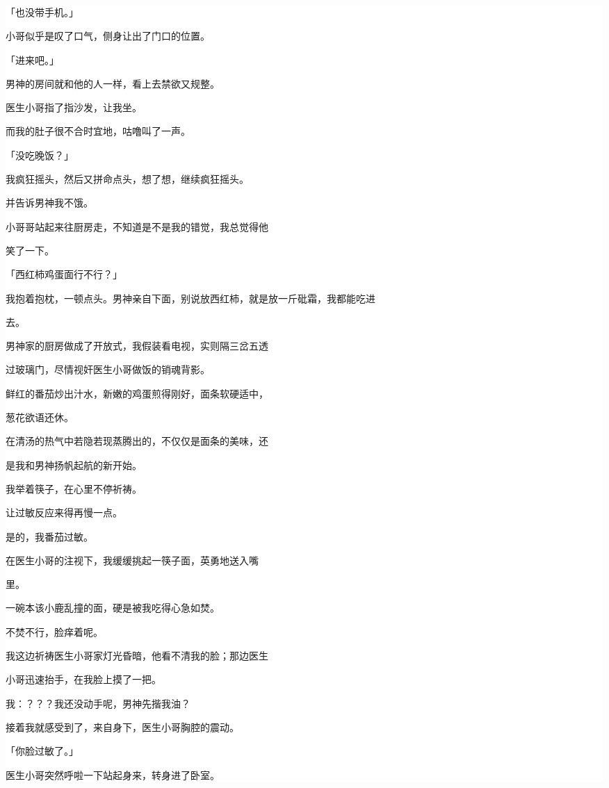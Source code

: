 「也没带手机。」

小哥似乎是叹了口气，侧身让出了门口的位置。

「进来吧。」

男神的房间就和他的人一样，看上去禁欲又规整。

医生小哥指了指沙发，让我坐。

而我的肚子很不合时宜地，咕噜叫了一声。

「没吃晚饭？」

我疯狂摇头，然后又拼命点头，想了想，继续疯狂摇头。

并告诉男神我不饿。

小哥哥站起来往厨房走，不知道是不是我的错觉，我总觉得他

笑了一下。

「西红柿鸡蛋面行不行？」

我抱着抱枕，一顿点头。男神亲自下面，别说放西红柿，就是放一斤砒霜，我都能吃进

去。

男神家的厨房做成了开放式，我假装看电视，实则隔三岔五透

过玻璃门，尽情视奸医生小哥做饭的销魂背影。

鲜红的番茄炒出汁水，新嫩的鸡蛋煎得刚好，面条软硬适中，

葱花欲语还休。

在清汤的热气中若隐若现蒸腾出的，不仅仅是面条的美味，还

是我和男神扬帆起航的新开始。

我举着筷子，在心里不停祈祷。

让过敏反应来得再慢一点。

是的，我番茄过敏。

在医生小哥的注视下，我缓缓挑起一筷子面，英勇地送入嘴

里。

一碗本该小鹿乱撞的面，硬是被我吃得心急如焚。

不焚不行，脸痒着呢。

我这边祈祷医生小哥家灯光昏暗，他看不清我的脸；那边医生

小哥迅速抬手，在我脸上摸了一把。

我：？？？我还没动手呢，男神先揩我油？

接着我就感受到了，来自身下，医生小哥胸腔的震动。

「你脸过敏了。」

医生小哥突然呼啦一下站起身来，转身进了卧室。
